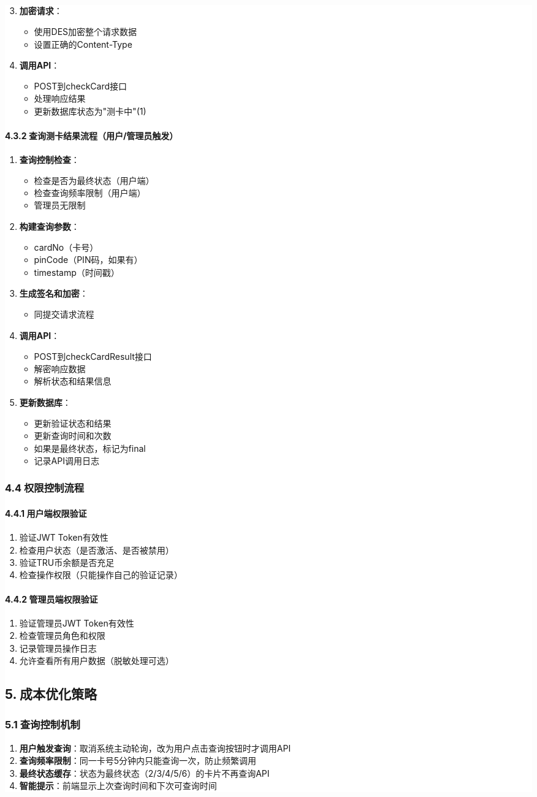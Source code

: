 3. **加密请求**：
   - 使用DES加密整个请求数据
   - 设置正确的Content-Type

4. **调用API**：
   - POST到checkCard接口
   - 处理响应结果
   - 更新数据库状态为"测卡中"(1)

#### 4.3.2 查询测卡结果流程（用户/管理员触发）
1. **查询控制检查**：
   - 检查是否为最终状态（用户端）
   - 检查查询频率限制（用户端）
   - 管理员无限制

2. **构建查询参数**：
   - cardNo（卡号）
   - pinCode（PIN码，如果有）
   - timestamp（时间戳）

3. **生成签名和加密**：
   - 同提交请求流程

4. **调用API**：
   - POST到checkCardResult接口
   - 解密响应数据
   - 解析状态和结果信息

5. **更新数据库**：
   - 更新验证状态和结果
   - 更新查询时间和次数
   - 如果是最终状态，标记为final
   - 记录API调用日志

### 4.4 权限控制流程

#### 4.4.1 用户端权限验证
1. 验证JWT Token有效性
2. 检查用户状态（是否激活、是否被禁用）
3. 验证TRU币余额是否充足
4. 检查操作权限（只能操作自己的验证记录）

#### 4.4.2 管理员端权限验证
1. 验证管理员JWT Token有效性
2. 检查管理员角色和权限
3. 记录管理员操作日志
4. 允许查看所有用户数据（脱敏处理可选）

## 5. 成本优化策略

### 5.1 查询控制机制
1. **用户触发查询**：取消系统主动轮询，改为用户点击查询按钮时才调用API
2. **查询频率限制**：同一卡号5分钟内只能查询一次，防止频繁调用
3. **最终状态缓存**：状态为最终状态（2/3/4/5/6）的卡片不再查询API
4. **智能提示**：前端显示上次查询时间和下次可查询时间
